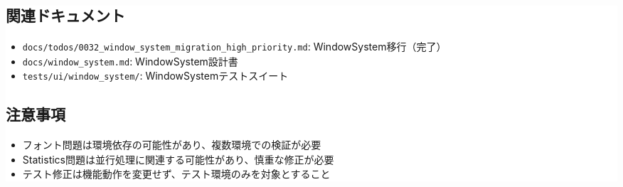 ## 関連ドキュメント
- `docs/todos/0032_window_system_migration_high_priority.md`: WindowSystem移行（完了）
- `docs/window_system.md`: WindowSystem設計書
- `tests/ui/window_system/`: WindowSystemテストスイート

## 注意事項
- フォント問題は環境依存の可能性があり、複数環境での検証が必要
- Statistics問題は並行処理に関連する可能性があり、慎重な修正が必要
- テスト修正は機能動作を変更せず、テスト環境のみを対象とすること